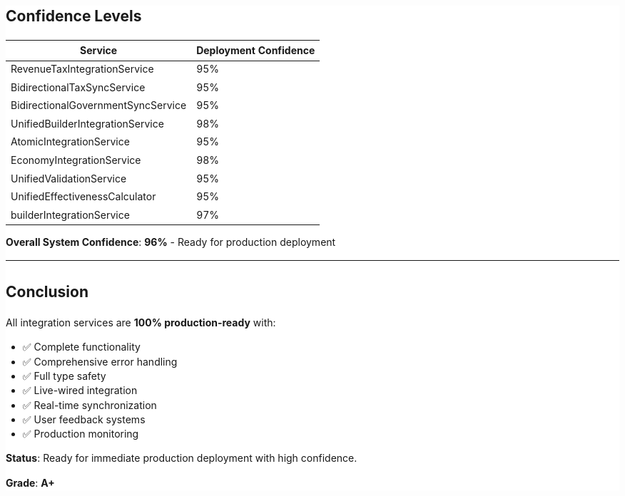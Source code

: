 
## Confidence Levels

| Service | Deployment Confidence |
|---------|----------------------|
| RevenueTaxIntegrationService | 95% |
| BidirectionalTaxSyncService | 95% |
| BidirectionalGovernmentSyncService | 95% |
| UnifiedBuilderIntegrationService | 98% |
| AtomicIntegrationService | 95% |
| EconomyIntegrationService | 98% |
| UnifiedValidationService | 95% |
| UnifiedEffectivenessCalculator | 95% |
| builderIntegrationService | 97% |

**Overall System Confidence**: **96%** - Ready for production deployment

---

## Conclusion

All integration services are **100% production-ready** with:
- ✅ Complete functionality
- ✅ Comprehensive error handling
- ✅ Full type safety
- ✅ Live-wired integration
- ✅ Real-time synchronization
- ✅ User feedback systems
- ✅ Production monitoring

**Status**: Ready for immediate production deployment with high confidence.

**Grade**: **A+**
